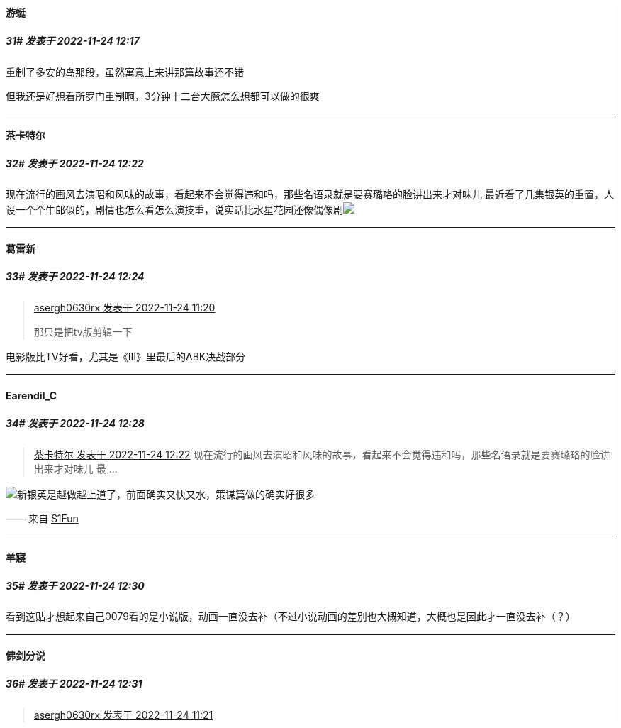 ####  游蜓  
##### 31#       发表于 2022-11-24 12:17

重制了多安的岛那段，虽然寓意上来讲那篇故事还不错

但我还是好想看所罗门重制啊，3分钟十二台大魔怎么想都可以做的很爽

*****

####  茶卡特尔  
##### 32#       发表于 2022-11-24 12:22

现在流行的画风去演昭和风味的故事，看起来不会觉得违和吗，那些名语录就是要赛璐珞的脸讲出来才对味儿
最近看了几集银英的重置，人设一个个牛郎似的，剧情也怎么看怎么演技重，说实话比水星花园还像偶像剧<img src="https://static.saraba1st.com/image/smiley/face2017/018.png" referrerpolicy="no-referrer">

*****

####  葛雷新  
##### 33#       发表于 2022-11-24 12:24

<blockquote><a href="httphttps://bbs.saraba1st.com/2b/forum.php?mod=redirect&amp;goto=findpost&amp;pid=58586294&amp;ptid=2106641" target="_blank">asergh0630rx 发表于 2022-11-24 11:20</a>

那只是把tv版剪辑一下</blockquote>
电影版比TV好看，尤其是《III》里最后的ABK决战部分

*****

####  Earendil_C  
##### 34#       发表于 2022-11-24 12:28

<blockquote><a href="httphttps://bbs.saraba1st.com/2b/forum.php?mod=redirect&amp;goto=findpost&amp;pid=58587634&amp;ptid=2106641" target="_blank">茶卡特尔 发表于 2022-11-24 12:22</a>
现在流行的画风去演昭和风味的故事，看起来不会觉得违和吗，那些名语录就是要赛璐珞的脸讲出来才对味儿
最 ...</blockquote>
<img src="https://static.saraba1st.com/image/smiley/face2017/033.png" referrerpolicy="no-referrer">新银英是越做越上道了，前面确实又快又水，策谋篇做的确实好很多

—— 来自 [S1Fun](https://s1fun.koalcat.com)

*****

####  羊寢  
##### 35#       发表于 2022-11-24 12:30

看到这贴才想起来自己0079看的是小说版，动画一直没去补（不过小说动画的差别也大概知道，大概也是因此才一直没去补（？）

*****

####  佛剑分说  
##### 36#       发表于 2022-11-24 12:31

<blockquote><a href="httphttps://bbs.saraba1st.com/2b/forum.php?mod=redirect&amp;goto=findpost&amp;pid=58586333&amp;ptid=2106641" target="_blank">asergh0630rx 发表于 2022-11-24 11:21</a>
